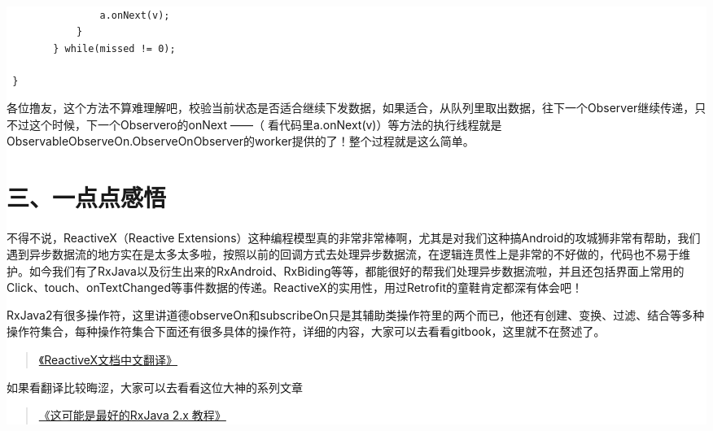                     a.onNext(v);
                }
            } while(missed != 0);

     }


各位撸友，这个方法不算难理解吧，校验当前状态是否适合继续下发数据，如果适合，从队列里取出数据，往下一个Observer继续传递，只不过这个时候，下一个Observero的onNext ——（ 看代码里a.onNext(v)）等方法的执行线程就是ObservableObserveOn.ObserveOnObserver的worker提供的了！整个过程就是这么简单。


# 三、一点点感悟

不得不说，ReactiveX（Reactive Extensions）这种编程模型真的非常非常棒啊，尤其是对我们这种搞Android的攻城狮非常有帮助，我们遇到异步数据流的地方实在是太多太多啦，按照以前的回调方式去处理异步数据流，在逻辑连贯性上是非常的不好做的，代码也不易于维护。如今我们有了RxJava以及衍生出来的RxAndroid、RxBiding等等，都能很好的帮我们处理异步数据流啦，并且还包括界面上常用的Click、touch、onTextChanged等事件数据的传递。ReactiveX的实用性，用过Retrofit的童鞋肯定都深有体会吧！

RxJava2有很多操作符，这里讲道德observeOn和subscribeOn只是其辅助类操作符里的两个而已，他还有创建、变换、过滤、结合等多种操作符集合，每种操作符集合下面还有很多具体的操作符，详细的内容，大家可以去看看gitbook，这里就不在赘述了。

>[《ReactiveX文档中文翻译》](https://mcxiaoke.gitbooks.io/rxdocs/content/Intro.html)

如果看翻译比较晦涩，大家可以去看看这位大神的系列文章

>[《这可能是最好的RxJava 2.x 教程》](https://www.jianshu.com/p/0cd258eecf60)



   